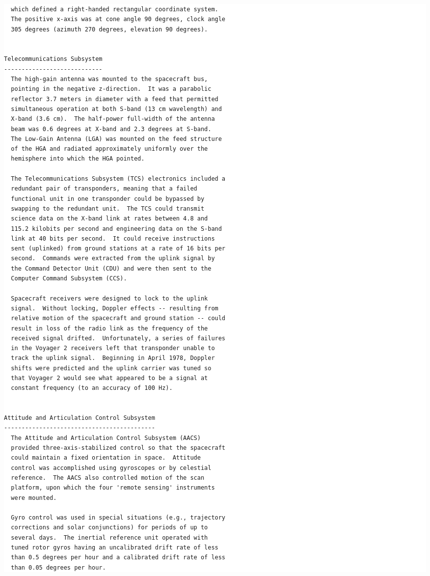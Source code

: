      which defined a right-handed rectangular coordinate system.
      The positive x-axis was at cone angle 90 degrees, clock angle
      305 degrees (azimuth 270 degrees, elevation 90 degrees).
 
 
    Telecommunications Subsystem
    ----------------------------
      The high-gain antenna was mounted to the spacecraft bus,
      pointing in the negative z-direction.  It was a parabolic
      reflector 3.7 meters in diameter with a feed that permitted
      simultaneous operation at both S-band (13 cm wavelength) and
      X-band (3.6 cm).  The half-power full-width of the antenna
      beam was 0.6 degrees at X-band and 2.3 degrees at S-band.
      The Low-Gain Antenna (LGA) was mounted on the feed structure
      of the HGA and radiated approximately uniformly over the
      hemisphere into which the HGA pointed.
 
      The Telecommunications Subsystem (TCS) electronics included a
      redundant pair of transponders, meaning that a failed
      functional unit in one transponder could be bypassed by
      swapping to the redundant unit.  The TCS could transmit
      science data on the X-band link at rates between 4.8 and
      115.2 kilobits per second and engineering data on the S-band
      link at 40 bits per second.  It could receive instructions
      sent (uplinked) from ground stations at a rate of 16 bits per
      second.  Commands were extracted from the uplink signal by
      the Command Detector Unit (CDU) and were then sent to the
      Computer Command Subsystem (CCS).
 
      Spacecraft receivers were designed to lock to the uplink
      signal.  Without locking, Doppler effects -- resulting from
      relative motion of the spacecraft and ground station -- could
      result in loss of the radio link as the frequency of the
      received signal drifted.  Unfortunately, a series of failures
      in the Voyager 2 receivers left that transponder unable to
      track the uplink signal.  Beginning in April 1978, Doppler
      shifts were predicted and the uplink carrier was tuned so
      that Voyager 2 would see what appeared to be a signal at
      constant frequency (to an accuracy of 100 Hz).
 
 
    Attitude and Articulation Control Subsystem
    -------------------------------------------
      The Attitude and Articulation Control Subsystem (AACS)
      provided three-axis-stabilized control so that the spacecraft
      could maintain a fixed orientation in space.  Attitude
      control was accomplished using gyroscopes or by celestial
      reference.  The AACS also controlled motion of the scan
      platform, upon which the four 'remote sensing' instruments
      were mounted.
 
      Gyro control was used in special situations (e.g., trajectory
      corrections and solar conjunctions) for periods of up to
      several days.  The inertial reference unit operated with
      tuned rotor gyros having an uncalibrated drift rate of less
      than 0.5 degrees per hour and a calibrated drift rate of less
      than 0.05 degrees per hour.
 